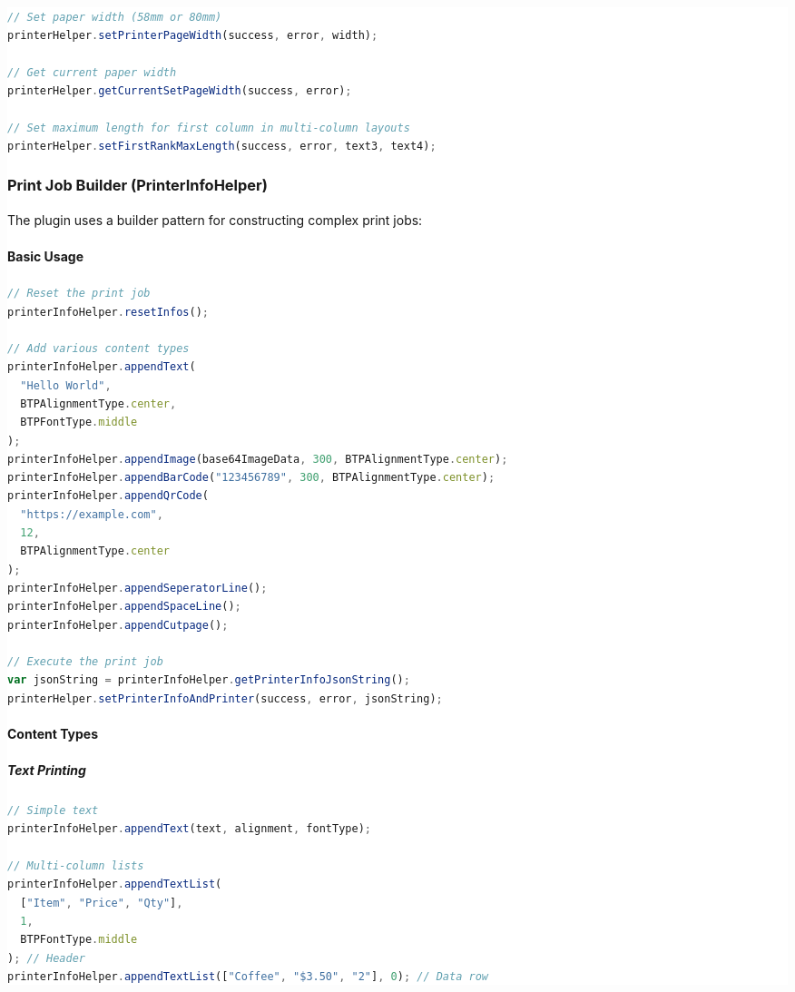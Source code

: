 ```javascript
// Set paper width (58mm or 80mm)
printerHelper.setPrinterPageWidth(success, error, width);

// Get current paper width
printerHelper.getCurrentSetPageWidth(success, error);

// Set maximum length for first column in multi-column layouts
printerHelper.setFirstRankMaxLength(success, error, text3, text4);
```

### Print Job Builder (PrinterInfoHelper)

The plugin uses a builder pattern for constructing complex print jobs:

#### Basic Usage

```javascript
// Reset the print job
printerInfoHelper.resetInfos();

// Add various content types
printerInfoHelper.appendText(
  "Hello World",
  BTPAlignmentType.center,
  BTPFontType.middle
);
printerInfoHelper.appendImage(base64ImageData, 300, BTPAlignmentType.center);
printerInfoHelper.appendBarCode("123456789", 300, BTPAlignmentType.center);
printerInfoHelper.appendQrCode(
  "https://example.com",
  12,
  BTPAlignmentType.center
);
printerInfoHelper.appendSeperatorLine();
printerInfoHelper.appendSpaceLine();
printerInfoHelper.appendCutpage();

// Execute the print job
var jsonString = printerInfoHelper.getPrinterInfoJsonString();
printerHelper.setPrinterInfoAndPrinter(success, error, jsonString);
```

#### Content Types

##### Text Printing

```javascript
// Simple text
printerInfoHelper.appendText(text, alignment, fontType);

// Multi-column lists
printerInfoHelper.appendTextList(
  ["Item", "Price", "Qty"],
  1,
  BTPFontType.middle
); // Header
printerInfoHelper.appendTextList(["Coffee", "$3.50", "2"], 0); // Data row
```
